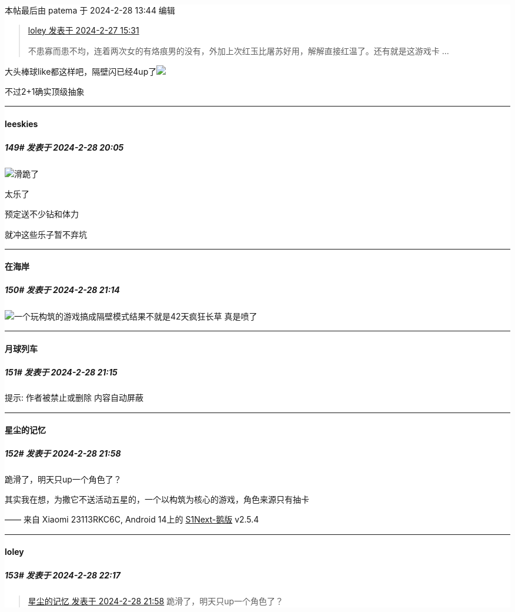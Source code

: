  本帖最后由 patema 于 2024-2-28 13:44 编辑 
<blockquote><a href="httphttps://bbs.saraba1st.com/2b/forum.php?mod=redirect&amp;goto=findpost&amp;pid=64082183&amp;ptid=2169679" target="_blank">loley 发表于 2024-2-27 15:31</a>

不患寡而患不均，连着两次女的有烙痕男的没有，外加上次红玉比屠苏好用，解解直接红温了。还有就是这游戏卡 ...</blockquote>
大头棒球like都这样吧，隔壁闪已经4up了<img src="https://static.saraba1st.com/image/smiley/face2017/126.png" referrerpolicy="no-referrer">

不过2+1确实顶级抽象

*****

####  leeskies  
##### 149#       发表于 2024-2-28 20:05

<img src="https://static.saraba1st.com/image/smiley/face2017/009.gif" referrerpolicy="no-referrer">滑跪了

太乐了

预定送不少钻和体力

就冲这些乐子暂不弃坑

*****

####  在海岸  
##### 150#       发表于 2024-2-28 21:14

<img src="https://static.saraba1st.com/image/smiley/face2017/067.png" referrerpolicy="no-referrer">一个玩构筑的游戏搞成隔壁模式结果不就是42天疯狂长草 真是喷了

*****

####  月球列车  
##### 151#       发表于 2024-2-28 21:15

提示: 作者被禁止或删除 内容自动屏蔽

*****

####  星尘的记忆  
##### 152#       发表于 2024-2-28 21:58

跪滑了，明天只up一个角色了？

其实我在想，为撒它不送活动五星的，一个以构筑为核心的游戏，角色来源只有抽卡

—— 来自 Xiaomi 23113RKC6C, Android 14上的 [S1Next-鹅版](https://github.com/ykrank/S1-Next/releases) v2.5.4

*****

####  loley  
##### 153#       发表于 2024-2-28 22:17

<blockquote><a href="httphttps://bbs.saraba1st.com/2b/forum.php?mod=redirect&amp;goto=findpost&amp;pid=64098106&amp;ptid=2169679" target="_blank">星尘的记忆 发表于 2024-2-28 21:58</a>
跪滑了，明天只up一个角色了？
